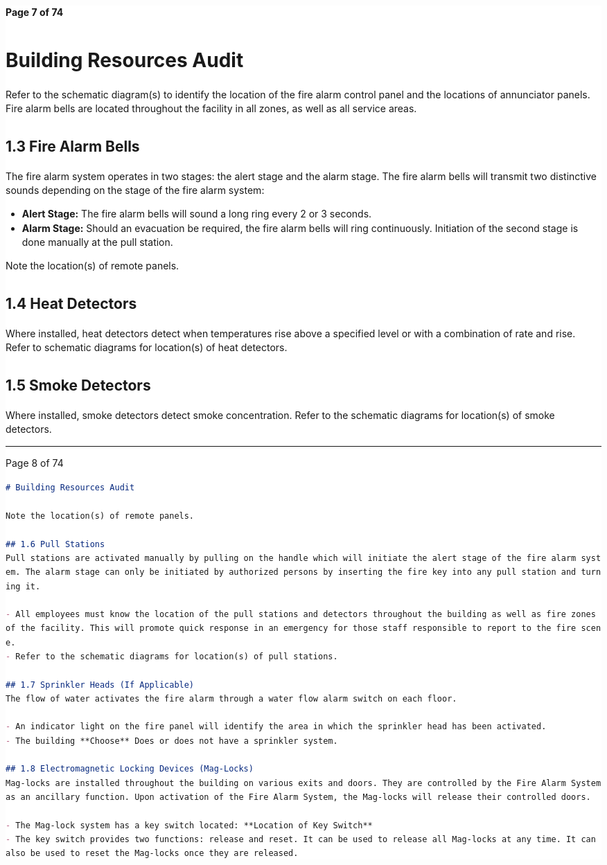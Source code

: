 **Page 7 of 74**

# Building Resources Audit

Refer to the schematic diagram(s) to identify the location of the fire alarm control panel and the locations of annunciator panels. Fire alarm bells are located throughout the facility in all zones, as well as all service areas.

## 1.3 Fire Alarm Bells

The fire alarm system operates in two stages: the alert stage and the alarm stage. The fire alarm bells will transmit two distinctive sounds depending on the stage of the fire alarm system:

- **Alert Stage:** The fire alarm bells will sound a long ring every 2 or 3 seconds.
- **Alarm Stage:** Should an evacuation be required, the fire alarm bells will ring continuously. Initiation of the second stage is done manually at the pull station.

Note the location(s) of remote panels.

## 1.4 Heat Detectors

Where installed, heat detectors detect when temperatures rise above a specified level or with a combination of rate and rise. Refer to schematic diagrams for location(s) of heat detectors.

## 1.5 Smoke Detectors

Where installed, smoke detectors detect smoke concentration. Refer to the schematic diagrams for location(s) of smoke detectors.

----

Page 8 of 74

```markdown
# Building Resources Audit

Note the location(s) of remote panels.

## 1.6 Pull Stations
Pull stations are activated manually by pulling on the handle which will initiate the alert stage of the fire alarm system. The alarm stage can only be initiated by authorized persons by inserting the fire key into any pull station and turning it.

- All employees must know the location of the pull stations and detectors throughout the building as well as fire zones of the facility. This will promote quick response in an emergency for those staff responsible to report to the fire scene.
- Refer to the schematic diagrams for location(s) of pull stations.

## 1.7 Sprinkler Heads (If Applicable)
The flow of water activates the fire alarm through a water flow alarm switch on each floor.

- An indicator light on the fire panel will identify the area in which the sprinkler head has been activated.
- The building **Choose** Does or does not have a sprinkler system.

## 1.8 Electromagnetic Locking Devices (Mag-Locks)
Mag-locks are installed throughout the building on various exits and doors. They are controlled by the Fire Alarm System as an ancillary function. Upon activation of the Fire Alarm System, the Mag-locks will release their controlled doors.

- The Mag-lock system has a key switch located: **Location of Key Switch**
- The key switch provides two functions: release and reset. It can be used to release all Mag-locks at any time. It can also be used to reset the Mag-locks once they are released.
```